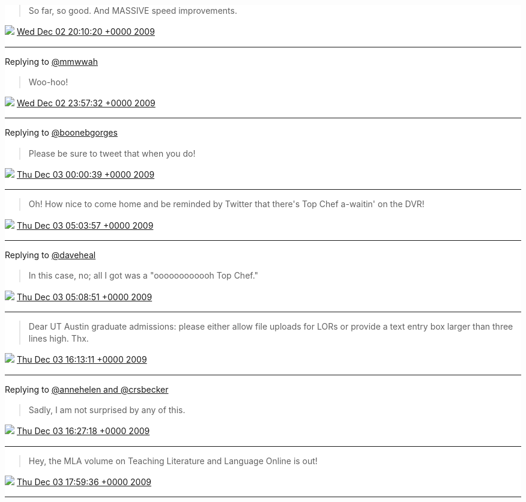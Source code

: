 > So far, so good\.  And MASSIVE speed improvements\.

<img src="../../media/tweet.ico" width="12" /> [Wed Dec 02 20:10:20 +0000 2009](https://twitter.com/kfitz/status/6279543377)

----

Replying to [@mmwwah](https://twitter.com/mmwwah/status/6281148459)

> Woo\-hoo\!

<img src="../../media/tweet.ico" width="12" /> [Wed Dec 02 23:57:32 +0000 2009](https://twitter.com/kfitz/status/6285861275)

----

Replying to [@boonebgorges](https://twitter.com/boone/status/6281728425)

> Please be sure to tweet that when you do\!

<img src="../../media/tweet.ico" width="12" /> [Thu Dec 03 00:00:39 +0000 2009](https://twitter.com/kfitz/status/6285953570)

----

> Oh\! How nice to come home and be reminded by Twitter that there's Top Chef a\-waitin' on the DVR\!

<img src="../../media/tweet.ico" width="12" /> [Thu Dec 03 05:03:57 +0000 2009](https://twitter.com/kfitz/status/6294421857)

----

Replying to [@daveheal](https://twitter.com/daveheal/status/6294491296)

> In this case, no; all I got was a "oooooooooooh Top Chef\."

<img src="../../media/tweet.ico" width="12" /> [Thu Dec 03 05:08:51 +0000 2009](https://twitter.com/kfitz/status/6294533394)

----

> Dear UT Austin graduate admissions: please either allow file uploads for LORs or provide a text entry box larger than three lines high\. Thx\.

<img src="../../media/tweet.ico" width="12" /> [Thu Dec 03 16:13:11 +0000 2009](https://twitter.com/kfitz/status/6307338356)

----

Replying to [@annehelen and @crsbecker](https://twitter.com/annehelen/status/6307596799)

> Sadly, I am not surprised by any of this\.

<img src="../../media/tweet.ico" width="12" /> [Thu Dec 03 16:27:18 +0000 2009](https://twitter.com/kfitz/status/6307729385)

----

> Hey, the MLA volume on Teaching Literature and Language Online is out\!

<img src="../../media/tweet.ico" width="12" /> [Thu Dec 03 17:59:36 +0000 2009](https://twitter.com/kfitz/status/6310227610)

----
